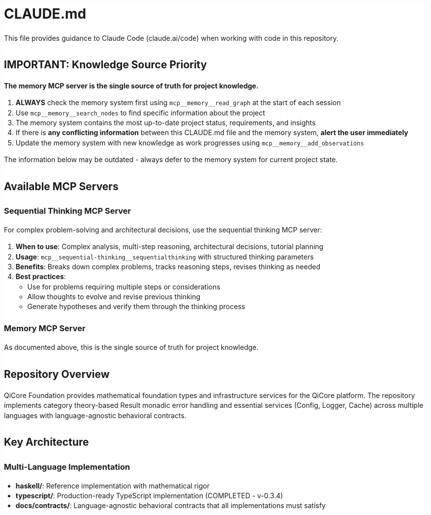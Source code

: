 # CLAUDE.md

This file provides guidance to Claude Code (claude.ai/code) when working with code in this repository.

## IMPORTANT: Knowledge Source Priority

**The memory MCP server is the single source of truth for project knowledge.** 

1. **ALWAYS** check the memory system first using `mcp__memory__read_graph` at the start of each session
2. Use `mcp__memory__search_nodes` to find specific information about the project
3. The memory system contains the most up-to-date project status, requirements, and insights
4. If there is **any conflicting information** between this CLAUDE.md file and the memory system, **alert the user immediately**
5. Update the memory system with new knowledge as work progresses using `mcp__memory__add_observations`

The information below may be outdated - always defer to the memory system for current project state.

## Available MCP Servers

### Sequential Thinking MCP Server
For complex problem-solving and architectural decisions, use the sequential thinking MCP server:

1. **When to use**: Complex analysis, multi-step reasoning, architectural decisions, tutorial planning
2. **Usage**: `mcp__sequential-thinking__sequentialthinking` with structured thinking parameters
3. **Benefits**: Breaks down complex problems, tracks reasoning steps, revises thinking as needed
4. **Best practices**: 
   - Use for problems requiring multiple steps or considerations
   - Allow thoughts to evolve and revise previous thinking
   - Generate hypotheses and verify them through the thinking process

### Memory MCP Server
As documented above, this is the single source of truth for project knowledge.

## Repository Overview

QiCore Foundation provides mathematical foundation types and infrastructure services for the QiCore platform. The repository implements category theory-based Result<T> monadic error handling and essential services (Config, Logger, Cache) across multiple languages with language-agnostic behavioral contracts.

## Key Architecture

### Multi-Language Implementation
- **haskell/**: Reference implementation with mathematical rigor
- **typescript/**: Production-ready TypeScript implementation (COMPLETED - v-0.3.4)
- **docs/contracts/**: Language-agnostic behavioral contracts that all implementations must satisfy
